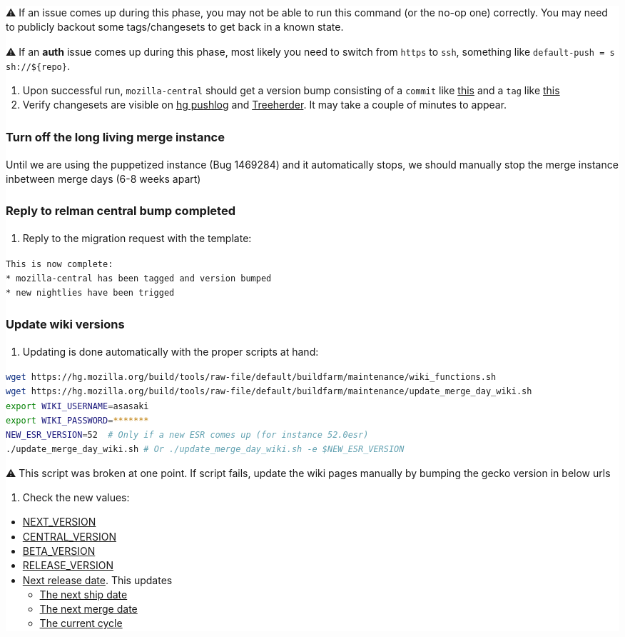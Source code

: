 :warning: If an issue comes up during this phase, you may not be able to run this command (or the no-op one) correctly. You may need to publicly backout some tags/changesets to get back in a known state.

:warning: If an **auth** issue comes up during this phase, most likely you need to switch from `https` to `ssh`, something like `default-push = ssh://${repo}`.

1. Upon successful run, `mozilla-central` should get a version bump consisting of a `commit` like [this](https://hg.mozilla.org/mozilla-central/rev/d6957f004e9c) and a `tag` like [this](https://hg.mozilla.org/mozilla-central/rev/a1171de0b81e)
1. Verify changesets are visible on [hg pushlog](https://hg.mozilla.org/mozilla-central/pushloghtml) and [Treeherder](https://treeherder.mozilla.org/#/jobs?repo=mozilla-central). It may take a couple of minutes to appear.

### Turn off the long living merge instance

Until we are using the puppetized instance (Bug 1469284) and it automatically stops, we should manually stop the merge instance inbetween merge days (6-8 weeks apart)



### Reply to relman central bump completed

1. Reply to the migration request with the template:

```
This is now complete:
* mozilla-central has been tagged and version bumped
* new nightlies have been trigged
```

### Update wiki versions

1. Updating is done automatically with the proper scripts at hand:
```sh
wget https://hg.mozilla.org/build/tools/raw-file/default/buildfarm/maintenance/wiki_functions.sh
wget https://hg.mozilla.org/build/tools/raw-file/default/buildfarm/maintenance/update_merge_day_wiki.sh
export WIKI_USERNAME=asasaki
export WIKI_PASSWORD=*******
NEW_ESR_VERSION=52  # Only if a new ESR comes up (for instance 52.0esr)
./update_merge_day_wiki.sh # Or ./update_merge_day_wiki.sh -e $NEW_ESR_VERSION
```
:warning: This script was broken at one point. If script fails, update the wiki pages manually by bumping the gecko version in below urls

1. Check the new values:
  * [NEXT_VERSION](https://wiki.mozilla.org/Template:Version/Gecko/release/next)
  * [CENTRAL_VERSION](https://wiki.mozilla.org/Template:Version/Gecko/central/current)
  * [BETA_VERSION](https://wiki.mozilla.org/Template:Version/Gecko/beta/current)
  * [RELEASE_VERSION](https://wiki.mozilla.org/Template:Version/Gecko/release/current)
  * [Next release date](https://wiki.mozilla.org/index.php?title=Template:NextReleaseDate). This updates
    * [The next ship date](https://wiki.mozilla.org/index.php?title=Template:FIREFOX_SHIP_DATE)
    * [The next merge date](https://wiki.mozilla.org/index.php?title=Template:FIREFOX_MERGE_DATE)
    * [The current cycle](https://wiki.mozilla.org/index.php?title=Template:CURRENT_CYCLE)
